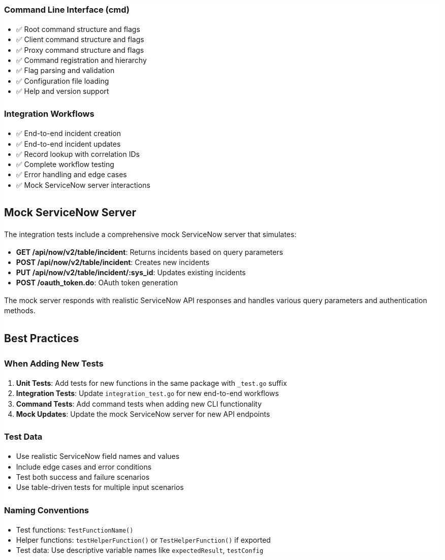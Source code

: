 ### Command Line Interface (cmd)
- ✅ Root command structure and flags
- ✅ Client command structure and flags
- ✅ Proxy command structure and flags
- ✅ Command registration and hierarchy
- ✅ Flag parsing and validation
- ✅ Configuration file loading
- ✅ Help and version support

### Integration Workflows
- ✅ End-to-end incident creation
- ✅ End-to-end incident updates
- ✅ Record lookup with correlation IDs
- ✅ Complete workflow testing
- ✅ Error handling and edge cases
- ✅ Mock ServiceNow server interactions

## Mock ServiceNow Server

The integration tests include a comprehensive mock ServiceNow server that simulates:

- **GET /api/now/v2/table/incident**: Returns incidents based on query parameters
- **POST /api/now/v2/table/incident**: Creates new incidents
- **PUT /api/now/v2/table/incident/:sys_id**: Updates existing incidents
- **POST /oauth_token.do**: OAuth token generation

The mock server responds with realistic ServiceNow API responses and handles various query parameters and authentication methods.

## Best Practices

### When Adding New Tests

1. **Unit Tests**: Add tests for new functions in the same package with `_test.go` suffix
2. **Integration Tests**: Update `integration_test.go` for new end-to-end workflows
3. **Command Tests**: Add command tests when adding new CLI functionality
4. **Mock Updates**: Update the mock ServiceNow server for new API endpoints

### Test Data

- Use realistic ServiceNow field names and values
- Include edge cases and error conditions
- Test both success and failure scenarios
- Use table-driven tests for multiple input scenarios

### Naming Conventions

- Test functions: `TestFunctionName()`
- Helper functions: `testHelperFunction()` or `TestHelperFunction()` if exported
- Test data: Use descriptive variable names like `expectedResult`, `testConfig`
